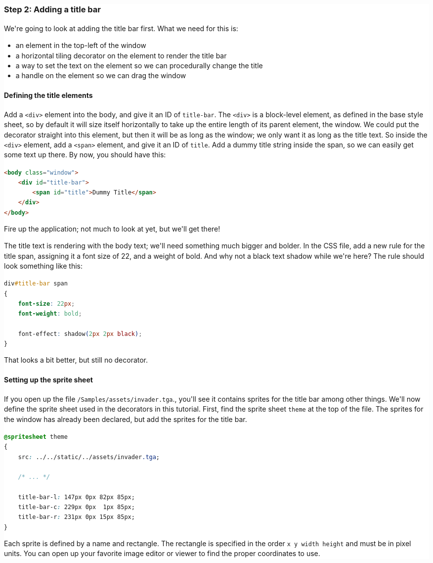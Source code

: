 ### Step 2: Adding a title bar

We're going to look at adding the title bar first. What we need for this is:

* an element in the top-left of the window
* a horizontal tiling decorator on the element to render the title bar
* a way to set the text on the element so we can procedurally change the title
* a handle on the element so we can drag the window 

#### Defining the title elements

Add a `<div>` element into the body, and give it an ID of `title-bar`. The `<div>` is a block-level element, as defined in the base style sheet, so by default it will size itself horizontally to take up the entire length of its parent element, the window. We could put the decorator straight into this element, but then it will be as long as the window; we only want it as long as the title text. So inside the `<div>` element, add a `<span>` element, and give it an ID of `title`. Add a dummy title string inside the span, so we can easily get some text up there. By now, you should have this:

```html
<body class="window">
	<div id="title-bar">
		<span id="title">Dummy Title</span>
	</div>
</body>
```

Fire up the application; not much to look at yet, but we'll get there!

The title text is rendering with the body text; we'll need something much bigger and bolder. In the CSS file, add a new rule for the title span, assigning it a font size of 22, and a weight of bold. And why not a black text shadow while we're here? The rule should look something like this:

```css
div#title-bar span
{
	font-size: 22px;
	font-weight: bold;

	font-effect: shadow(2px 2px black);
}
```

That looks a bit better, but still no decorator.

#### Setting up the sprite sheet

If you open up the file `/Samples/assets/invader.tga`., you'll see it contains sprites for the title bar among other things. We'll now define the sprite sheet used in the decorators in this tutorial. First, find the sprite sheet `theme` at the top of the file. The sprites for the window has already been declared, but add the sprites for the title bar.

```css
@spritesheet theme 
{
	src: ../../static/../assets/invader.tga;

	/* ... */
	
	title-bar-l: 147px 0px 82px 85px;
	title-bar-c: 229px 0px  1px 85px;
	title-bar-r: 231px 0px 15px 85px;
}

```
Each sprite is defined by a name and rectangle. The rectangle is specified in the order `x y width height` and must be in pixel units. You can open up your favorite image editor or viewer to find the proper coordinates to use.

